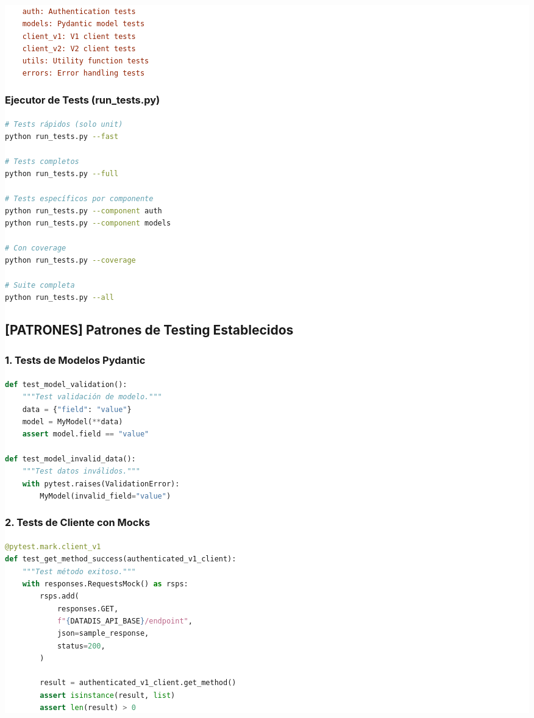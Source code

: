 ```ini
    auth: Authentication tests
    models: Pydantic model tests
    client_v1: V1 client tests
    client_v2: V2 client tests
    utils: Utility function tests
    errors: Error handling tests
```

### Ejecutor de Tests (run_tests.py)
```bash
# Tests rápidos (solo unit)
python run_tests.py --fast

# Tests completos
python run_tests.py --full

# Tests específicos por componente
python run_tests.py --component auth
python run_tests.py --component models

# Con coverage
python run_tests.py --coverage

# Suite completa
python run_tests.py --all
```

## [PATRONES] Patrones de Testing Establecidos

### 1. **Tests de Modelos Pydantic**
```python
def test_model_validation():
    """Test validación de modelo."""
    data = {"field": "value"}
    model = MyModel(**data)
    assert model.field == "value"

def test_model_invalid_data():
    """Test datos inválidos."""
    with pytest.raises(ValidationError):
        MyModel(invalid_field="value")
```

### 2. **Tests de Cliente con Mocks**
```python
@pytest.mark.client_v1
def test_get_method_success(authenticated_v1_client):
    """Test método exitoso."""
    with responses.RequestsMock() as rsps:
        rsps.add(
            responses.GET,
            f"{DATADIS_API_BASE}/endpoint",
            json=sample_response,
            status=200,
        )

        result = authenticated_v1_client.get_method()
        assert isinstance(result, list)
        assert len(result) > 0
```
